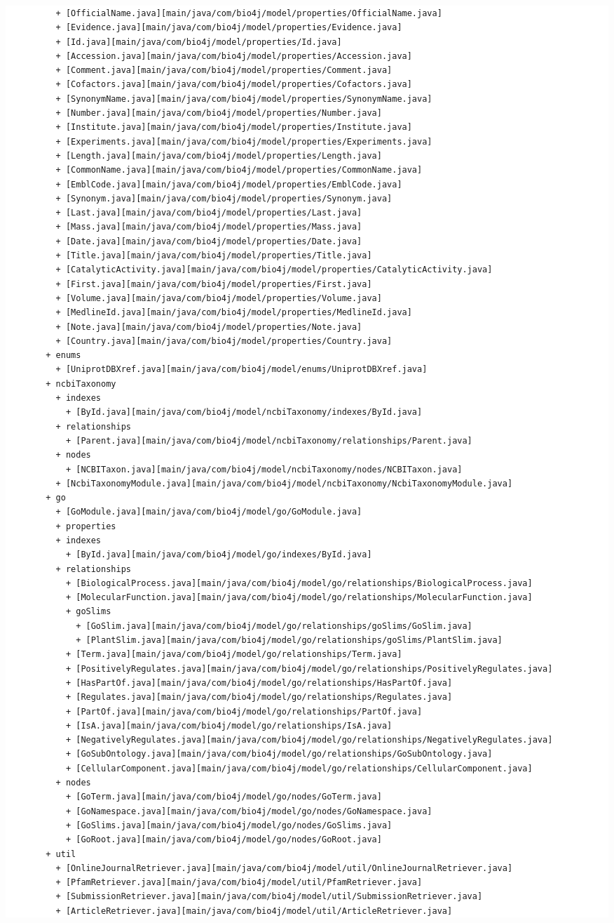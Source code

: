               + [OfficialName.java][main/java/com/bio4j/model/properties/OfficialName.java]
              + [Evidence.java][main/java/com/bio4j/model/properties/Evidence.java]
              + [Id.java][main/java/com/bio4j/model/properties/Id.java]
              + [Accession.java][main/java/com/bio4j/model/properties/Accession.java]
              + [Comment.java][main/java/com/bio4j/model/properties/Comment.java]
              + [Cofactors.java][main/java/com/bio4j/model/properties/Cofactors.java]
              + [SynonymName.java][main/java/com/bio4j/model/properties/SynonymName.java]
              + [Number.java][main/java/com/bio4j/model/properties/Number.java]
              + [Institute.java][main/java/com/bio4j/model/properties/Institute.java]
              + [Experiments.java][main/java/com/bio4j/model/properties/Experiments.java]
              + [Length.java][main/java/com/bio4j/model/properties/Length.java]
              + [CommonName.java][main/java/com/bio4j/model/properties/CommonName.java]
              + [EmblCode.java][main/java/com/bio4j/model/properties/EmblCode.java]
              + [Synonym.java][main/java/com/bio4j/model/properties/Synonym.java]
              + [Last.java][main/java/com/bio4j/model/properties/Last.java]
              + [Mass.java][main/java/com/bio4j/model/properties/Mass.java]
              + [Date.java][main/java/com/bio4j/model/properties/Date.java]
              + [Title.java][main/java/com/bio4j/model/properties/Title.java]
              + [CatalyticActivity.java][main/java/com/bio4j/model/properties/CatalyticActivity.java]
              + [First.java][main/java/com/bio4j/model/properties/First.java]
              + [Volume.java][main/java/com/bio4j/model/properties/Volume.java]
              + [MedlineId.java][main/java/com/bio4j/model/properties/MedlineId.java]
              + [Note.java][main/java/com/bio4j/model/properties/Note.java]
              + [Country.java][main/java/com/bio4j/model/properties/Country.java]
            + enums
              + [UniprotDBXref.java][main/java/com/bio4j/model/enums/UniprotDBXref.java]
            + ncbiTaxonomy
              + indexes
                + [ById.java][main/java/com/bio4j/model/ncbiTaxonomy/indexes/ById.java]
              + relationships
                + [Parent.java][main/java/com/bio4j/model/ncbiTaxonomy/relationships/Parent.java]
              + nodes
                + [NCBITaxon.java][main/java/com/bio4j/model/ncbiTaxonomy/nodes/NCBITaxon.java]
              + [NcbiTaxonomyModule.java][main/java/com/bio4j/model/ncbiTaxonomy/NcbiTaxonomyModule.java]
            + go
              + [GoModule.java][main/java/com/bio4j/model/go/GoModule.java]
              + properties
              + indexes
                + [ById.java][main/java/com/bio4j/model/go/indexes/ById.java]
              + relationships
                + [BiologicalProcess.java][main/java/com/bio4j/model/go/relationships/BiologicalProcess.java]
                + [MolecularFunction.java][main/java/com/bio4j/model/go/relationships/MolecularFunction.java]
                + goSlims
                  + [GoSlim.java][main/java/com/bio4j/model/go/relationships/goSlims/GoSlim.java]
                  + [PlantSlim.java][main/java/com/bio4j/model/go/relationships/goSlims/PlantSlim.java]
                + [Term.java][main/java/com/bio4j/model/go/relationships/Term.java]
                + [PositivelyRegulates.java][main/java/com/bio4j/model/go/relationships/PositivelyRegulates.java]
                + [HasPartOf.java][main/java/com/bio4j/model/go/relationships/HasPartOf.java]
                + [Regulates.java][main/java/com/bio4j/model/go/relationships/Regulates.java]
                + [PartOf.java][main/java/com/bio4j/model/go/relationships/PartOf.java]
                + [IsA.java][main/java/com/bio4j/model/go/relationships/IsA.java]
                + [NegativelyRegulates.java][main/java/com/bio4j/model/go/relationships/NegativelyRegulates.java]
                + [GoSubOntology.java][main/java/com/bio4j/model/go/relationships/GoSubOntology.java]
                + [CellularComponent.java][main/java/com/bio4j/model/go/relationships/CellularComponent.java]
              + nodes
                + [GoTerm.java][main/java/com/bio4j/model/go/nodes/GoTerm.java]
                + [GoNamespace.java][main/java/com/bio4j/model/go/nodes/GoNamespace.java]
                + [GoSlims.java][main/java/com/bio4j/model/go/nodes/GoSlims.java]
                + [GoRoot.java][main/java/com/bio4j/model/go/nodes/GoRoot.java]
            + util
              + [OnlineJournalRetriever.java][main/java/com/bio4j/model/util/OnlineJournalRetriever.java]
              + [PfamRetriever.java][main/java/com/bio4j/model/util/PfamRetriever.java]
              + [SubmissionRetriever.java][main/java/com/bio4j/model/util/SubmissionRetriever.java]
              + [ArticleRetriever.java][main/java/com/bio4j/model/util/ArticleRetriever.java]

[main/java/com/bio4j/model/isoforms/relationships/AlternativeProductInitiation.java]: ../../../isoforms/relationships/AlternativeProductInitiation.java.md
[main/java/com/bio4j/model/isoforms/relationships/AlternativeProductRibosomalFrameshifting.java]: ../../../isoforms/relationships/AlternativeProductRibosomalFrameshifting.java.md
[main/java/com/bio4j/model/isoforms/relationships/AlternativeProductSplicing.java]: ../../../isoforms/relationships/AlternativeProductSplicing.java.md
[main/java/com/bio4j/model/isoforms/relationships/IsoformEventGenerator.java]: ../../../isoforms/relationships/IsoformEventGenerator.java.md
[main/java/com/bio4j/model/isoforms/relationships/AlternativeProductPromoter.java]: ../../../isoforms/relationships/AlternativeProductPromoter.java.md
[main/java/com/bio4j/model/isoforms/nodes/AlternativeProduct.java]: ../../../isoforms/nodes/AlternativeProduct.java.md
[main/java/com/bio4j/model/isoforms/nodes/Isoform.java]: ../../../isoforms/nodes/Isoform.java.md
[main/java/com/bio4j/model/isoforms/IsoformsModule.java]: ../../../isoforms/IsoformsModule.java.md
[main/java/com/bio4j/model/uniref/UniRefModule.java]: ../../../uniref/UniRefModule.java.md
[main/java/com/bio4j/model/uniref/relationships/UniRef100Member.java]: ../../../uniref/relationships/UniRef100Member.java.md
[main/java/com/bio4j/model/uniref/relationships/UniRef50Member.java]: ../../../uniref/relationships/UniRef50Member.java.md
[main/java/com/bio4j/model/uniref/relationships/UniRef90Member.java]: ../../../uniref/relationships/UniRef90Member.java.md
[main/java/com/bio4j/model/enzymedb/indexes/ById.java]: ../../../enzymedb/indexes/ById.java.md
[main/java/com/bio4j/model/enzymedb/EnzymeDBModule.java]: ../../../enzymedb/EnzymeDBModule.java.md
[main/java/com/bio4j/model/enzymedb/relationships/EnzymaticActivity.java]: ../../../enzymedb/relationships/EnzymaticActivity.java.md
[main/java/com/bio4j/model/enzymedb/nodes/Enzyme.java]: ../../../enzymedb/nodes/Enzyme.java.md
[main/java/com/bio4j/model/properties/DoId.java]: ../../../properties/DoId.java.md
[main/java/com/bio4j/model/properties/NCBITaxonomyId.java]: ../../../properties/NCBITaxonomyId.java.md
[main/java/com/bio4j/model/properties/GeneNames.java]: ../../../properties/GeneNames.java.md
[main/java/com/bio4j/model/properties/AlternativeIds.java]: ../../../properties/AlternativeIds.java.md
[main/java/com/bio4j/model/properties/Obsolete.java]: ../../../properties/Obsolete.java.md
[main/java/com/bio4j/model/properties/Name.java]: ../../../properties/Name.java.md
[main/java/com/bio4j/model/properties/PubmedId.java]: ../../../properties/PubmedId.java.md
[main/java/com/bio4j/model/properties/Sequence.java]: ../../../properties/Sequence.java.md
[main/java/com/bio4j/model/properties/ScientificName.java]: ../../../properties/ScientificName.java.md
[main/java/com/bio4j/model/properties/TaxId.java]: ../../../properties/TaxId.java.md
[main/java/com/bio4j/model/properties/FullName.java]: ../../../properties/FullName.java.md
[main/java/com/bio4j/model/properties/ShortName.java]: ../../../properties/ShortName.java.md
[main/java/com/bio4j/model/properties/Definition.java]: ../../../properties/Definition.java.md
[main/java/com/bio4j/model/properties/Locator.java]: ../../../properties/Locator.java.md
[main/java/com/bio4j/model/properties/Positions.java]: ../../../properties/Positions.java.md
[main/java/com/bio4j/model/properties/AlternativeAccessions.java]: ../../../properties/AlternativeAccessions.java.md
[main/java/com/bio4j/model/properties/Status.java]: ../../../properties/Status.java.md
[main/java/com/bio4j/model/properties/PathwayName.java]: ../../../properties/PathwayName.java.md
[main/java/com/bio4j/model/properties/TaxonomicRank.java]: ../../../properties/TaxonomicRank.java.md
[main/java/com/bio4j/model/properties/PrositeCrossReferences.java]: ../../../properties/PrositeCrossReferences.java.md
[main/java/com/bio4j/model/properties/ModifiedDate.java]: ../../../properties/ModifiedDate.java.md
[main/java/com/bio4j/model/properties/AlternateNames.java]: ../../../properties/AlternateNames.java.md
[main/java/com/bio4j/model/properties/Version.java]: ../../../properties/Version.java.md
[main/java/com/bio4j/model/properties/OfficialName.java]: ../../../properties/OfficialName.java.md
[main/java/com/bio4j/model/properties/Evidence.java]: ../../../properties/Evidence.java.md
[main/java/com/bio4j/model/properties/Id.java]: ../../../properties/Id.java.md
[main/java/com/bio4j/model/properties/Accession.java]: ../../../properties/Accession.java.md
[main/java/com/bio4j/model/properties/Comment.java]: ../../../properties/Comment.java.md
[main/java/com/bio4j/model/properties/Cofactors.java]: ../../../properties/Cofactors.java.md
[main/java/com/bio4j/model/properties/SynonymName.java]: ../../../properties/SynonymName.java.md
[main/java/com/bio4j/model/properties/Number.java]: ../../../properties/Number.java.md
[main/java/com/bio4j/model/properties/Institute.java]: ../../../properties/Institute.java.md
[main/java/com/bio4j/model/properties/Experiments.java]: ../../../properties/Experiments.java.md
[main/java/com/bio4j/model/properties/Length.java]: ../../../properties/Length.java.md
[main/java/com/bio4j/model/properties/CommonName.java]: ../../../properties/CommonName.java.md
[main/java/com/bio4j/model/properties/EmblCode.java]: ../../../properties/EmblCode.java.md
[main/java/com/bio4j/model/properties/Synonym.java]: ../../../properties/Synonym.java.md
[main/java/com/bio4j/model/properties/Last.java]: ../../../properties/Last.java.md
[main/java/com/bio4j/model/properties/Mass.java]: ../../../properties/Mass.java.md
[main/java/com/bio4j/model/properties/Date.java]: ../../../properties/Date.java.md
[main/java/com/bio4j/model/properties/Title.java]: ../../../properties/Title.java.md
[main/java/com/bio4j/model/properties/CatalyticActivity.java]: ../../../properties/CatalyticActivity.java.md
[main/java/com/bio4j/model/properties/First.java]: ../../../properties/First.java.md
[main/java/com/bio4j/model/properties/Volume.java]: ../../../properties/Volume.java.md
[main/java/com/bio4j/model/properties/MedlineId.java]: ../../../properties/MedlineId.java.md
[main/java/com/bio4j/model/properties/Note.java]: ../../../properties/Note.java.md
[main/java/com/bio4j/model/properties/Country.java]: ../../../properties/Country.java.md
[main/java/com/bio4j/model/enums/UniprotDBXref.java]: ../../../enums/UniprotDBXref.java.md
[main/java/com/bio4j/model/ncbiTaxonomy/indexes/ById.java]: ../../../ncbiTaxonomy/indexes/ById.java.md
[main/java/com/bio4j/model/ncbiTaxonomy/relationships/Parent.java]: ../../../ncbiTaxonomy/relationships/Parent.java.md
[main/java/com/bio4j/model/ncbiTaxonomy/nodes/NCBITaxon.java]: ../../../ncbiTaxonomy/nodes/NCBITaxon.java.md
[main/java/com/bio4j/model/ncbiTaxonomy/NcbiTaxonomyModule.java]: ../../../ncbiTaxonomy/NcbiTaxonomyModule.java.md
[main/java/com/bio4j/model/go/GoModule.java]: ../../../go/GoModule.java.md
[main/java/com/bio4j/model/go/indexes/ById.java]: ../../../go/indexes/ById.java.md
[main/java/com/bio4j/model/go/relationships/BiologicalProcess.java]: ../../../go/relationships/BiologicalProcess.java.md
[main/java/com/bio4j/model/go/relationships/MolecularFunction.java]: ../../../go/relationships/MolecularFunction.java.md
[main/java/com/bio4j/model/go/relationships/goSlims/GoSlim.java]: ../../../go/relationships/goSlims/GoSlim.java.md
[main/java/com/bio4j/model/go/relationships/goSlims/PlantSlim.java]: ../../../go/relationships/goSlims/PlantSlim.java.md
[main/java/com/bio4j/model/go/relationships/Term.java]: ../../../go/relationships/Term.java.md
[main/java/com/bio4j/model/go/relationships/PositivelyRegulates.java]: ../../../go/relationships/PositivelyRegulates.java.md
[main/java/com/bio4j/model/go/relationships/HasPartOf.java]: ../../../go/relationships/HasPartOf.java.md
[main/java/com/bio4j/model/go/relationships/Regulates.java]: ../../../go/relationships/Regulates.java.md
[main/java/com/bio4j/model/go/relationships/PartOf.java]: ../../../go/relationships/PartOf.java.md
[main/java/com/bio4j/model/go/relationships/IsA.java]: ../../../go/relationships/IsA.java.md
[main/java/com/bio4j/model/go/relationships/NegativelyRegulates.java]: ../../../go/relationships/NegativelyRegulates.java.md
[main/java/com/bio4j/model/go/relationships/GoSubOntology.java]: ../../../go/relationships/GoSubOntology.java.md
[main/java/com/bio4j/model/go/relationships/CellularComponent.java]: ../../../go/relationships/CellularComponent.java.md
[main/java/com/bio4j/model/go/nodes/GoTerm.java]: ../../../go/nodes/GoTerm.java.md
[main/java/com/bio4j/model/go/nodes/GoNamespace.java]: ../../../go/nodes/GoNamespace.java.md
[main/java/com/bio4j/model/go/nodes/GoSlims.java]: ../../../go/nodes/GoSlims.java.md
[main/java/com/bio4j/model/go/nodes/GoRoot.java]: ../../../go/nodes/GoRoot.java.md
[main/java/com/bio4j/model/util/OnlineJournalRetriever.java]: ../../../util/OnlineJournalRetriever.java.md
[main/java/com/bio4j/model/util/PfamRetriever.java]: ../../../util/PfamRetriever.java.md
[main/java/com/bio4j/model/util/SubmissionRetriever.java]: ../../../util/SubmissionRetriever.java.md
[main/java/com/bio4j/model/util/ArticleRetriever.java]: ../../../util/ArticleRetriever.java.md
[main/java/com/bio4j/model/util/IsoformRetriever.java]: ../../../util/IsoformRetriever.java.md
[main/java/com/bio4j/model/util/InterproRetriever.java]: ../../../util/InterproRetriever.java.md
[main/java/com/bio4j/model/util/PublisherRetriever.java]: ../../../util/PublisherRetriever.java.md
[main/java/com/bio4j/model/util/ConsortiumRetriever.java]: ../../../util/ConsortiumRetriever.java.md
[main/java/com/bio4j/model/util/CountryRetriever.java]: ../../../util/CountryRetriever.java.md
[main/java/com/bio4j/model/util/TaxonRetriever.java]: ../../../util/TaxonRetriever.java.md
[main/java/com/bio4j/model/util/ByTaxId.java]: ../../../util/ByTaxId.java.md
[main/java/com/bio4j/model/util/OrganismRetriever.java]: ../../../util/OrganismRetriever.java.md
[main/java/com/bio4j/model/util/AlternativeProductRetriever.java]: ../../../util/AlternativeProductRetriever.java.md
[main/java/com/bio4j/model/util/DBRetriever.java]: ../../../util/DBRetriever.java.md
[main/java/com/bio4j/model/util/NodeIndex.java]: ../../../util/NodeIndex.java.md
[main/java/com/bio4j/model/util/NCBITaxonRetriever.java]: ../../../util/NCBITaxonRetriever.java.md
[main/java/com/bio4j/model/util/SequenceCautionRetriever.java]: ../../../util/SequenceCautionRetriever.java.md
[main/java/com/bio4j/model/util/RelationshipRetriever.java]: ../../../util/RelationshipRetriever.java.md
[main/java/com/bio4j/model/util/EnzymeRetriever.java]: ../../../util/EnzymeRetriever.java.md
[main/java/com/bio4j/model/util/ProteinRetriever.java]: ../../../util/ProteinRetriever.java.md
[main/java/com/bio4j/model/util/GoTermRetriever.java]: ../../../util/GoTermRetriever.java.md
[main/java/com/bio4j/model/util/PersonRetriever.java]: ../../../util/PersonRetriever.java.md
[main/java/com/bio4j/model/util/PatentRetriever.java]: ../../../util/PatentRetriever.java.md
[main/java/com/bio4j/model/util/GenomeElementRetriever.java]: ../../../util/GenomeElementRetriever.java.md
[main/java/com/bio4j/model/util/ThesisRetriever.java]: ../../../util/ThesisRetriever.java.md
[main/java/com/bio4j/model/util/CityRetriever.java]: ../../../util/CityRetriever.java.md
[main/java/com/bio4j/model/util/NodeRetriever.java]: ../../../util/NodeRetriever.java.md
[main/java/com/bio4j/model/util/FeatureTypeRetriever.java]: ../../../util/FeatureTypeRetriever.java.md
[main/java/com/bio4j/model/util/InstituteRetriever.java]: ../../../util/InstituteRetriever.java.md
[main/java/com/bio4j/model/util/CommentTypeRetriever.java]: ../../../util/CommentTypeRetriever.java.md
[main/java/com/bio4j/model/util/OnlineArticleRetriever.java]: ../../../util/OnlineArticleRetriever.java.md
[main/java/com/bio4j/model/util/DatasetRetriever.java]: ../../../util/DatasetRetriever.java.md
[main/java/com/bio4j/model/util/KeywordRetriever.java]: ../../../util/KeywordRetriever.java.md
[main/java/com/bio4j/model/util/SubcellularLocationRetriever.java]: ../../../util/SubcellularLocationRetriever.java.md
[main/java/com/bio4j/model/util/JournalRetriever.java]: ../../../util/JournalRetriever.java.md
[main/java/com/bio4j/model/util/BookRetriever.java]: ../../../util/BookRetriever.java.md
[main/java/com/bio4j/model/util/ReactomeTermRetriever.java]: ../../../util/ReactomeTermRetriever.java.md
[main/java/com/bio4j/model/uniprot/UniProtModule.java]: ../../UniProtModule.java.md
[main/java/com/bio4j/model/uniprot/relationships/OnlineArticleJournal.java]: ../OnlineArticleJournal.java.md
[main/java/com/bio4j/model/uniprot/relationships/SignalPeptideFeature.java]: ../SignalPeptideFeature.java.md
[main/java/com/bio4j/model/uniprot/relationships/BookCity.java]: ../BookCity.java.md
[main/java/com/bio4j/model/uniprot/relationships/NonStandardAminoAcidFeature.java]: ../NonStandardAminoAcidFeature.java.md
[main/java/com/bio4j/model/uniprot/relationships/SpliceVariantFeature.java]: ../SpliceVariantFeature.java.md
[main/java/com/bio4j/model/uniprot/relationships/TransitPeptideFeature.java]: ../TransitPeptideFeature.java.md
[main/java/com/bio4j/model/uniprot/relationships/IntramembraneRegionFeature.java]: ../IntramembraneRegionFeature.java.md
[main/java/com/bio4j/model/uniprot/relationships/OnlineInformationComment.java]: ../OnlineInformationComment.java.md
[main/java/com/bio4j/model/uniprot/relationships/ChainFeature.java]: ../ChainFeature.java.md
[main/java/com/bio4j/model/uniprot/relationships/ProteinFrameshift.java]: ../ProteinFrameshift.java.md
[main/java/com/bio4j/model/uniprot/relationships/PeptideFeature.java]: ../PeptideFeature.java.md
[main/java/com/bio4j/model/uniprot/relationships/CautionComment.java]: ../CautionComment.java.md
[main/java/com/bio4j/model/uniprot/relationships/ZincFingerRegionFeature.java]: ../ZincFingerRegionFeature.java.md
[main/java/com/bio4j/model/uniprot/relationships/ProteinKeyword.java]: ../ProteinKeyword.java.md
[main/java/com/bio4j/model/uniprot/relationships/FunctionComment.java]: ../FunctionComment.java.md
[main/java/com/bio4j/model/uniprot/relationships/ErroneousTranslation.java]: ../ErroneousTranslation.java.md
[main/java/com/bio4j/model/uniprot/relationships/CalciumBindingRegionFeature.java]: ../CalciumBindingRegionFeature.java.md
[main/java/com/bio4j/model/uniprot/relationships/ErroneousTermination.java]: ../ErroneousTermination.java.md
[main/java/com/bio4j/model/uniprot/relationships/HelixFeature.java]: ../HelixFeature.java.md
[main/java/com/bio4j/model/uniprot/relationships/BasicCommentType.java]: ../BasicCommentType.java.md
[main/java/com/bio4j/model/uniprot/relationships/ProteinDataset.java]: ../ProteinDataset.java.md
[main/java/com/bio4j/model/uniprot/relationships/ProteinEnzymaticActivity.java]: ../ProteinEnzymaticActivity.java.md
[main/java/com/bio4j/model/uniprot/relationships/SequenceConflictFeature.java]: ../SequenceConflictFeature.java.md
[main/java/com/bio4j/model/uniprot/relationships/SimilarityComment.java]: ../SimilarityComment.java.md
[main/java/com/bio4j/model/uniprot/relationships/TaxonParent.java]: ../TaxonParent.java.md
[main/java/com/bio4j/model/uniprot/relationships/DnaBindingFeature.java]: ../DnaBindingFeature.java.md
[main/java/com/bio4j/model/uniprot/relationships/SiteFeature.java]: ../SiteFeature.java.md
[main/java/com/bio4j/model/uniprot/relationships/TransmembraneRegionFeature.java]: ../TransmembraneRegionFeature.java.md
[main/java/com/bio4j/model/uniprot/relationships/BiotechnologyComment.java]: ../BiotechnologyComment.java.md
[main/java/com/bio4j/model/uniprot/relationships/UnpublishedObservationAuthor.java]: ../UnpublishedObservationAuthor.java.md
[main/java/com/bio4j/model/uniprot/relationships/NucleotidePhosphateBindingRegionFeature.java]: ../NucleotidePhosphateBindingRegionFeature.java.md
[main/java/com/bio4j/model/uniprot/relationships/NonTerminalResidueFeature.java]: ../NonTerminalResidueFeature.java.md
[main/java/com/bio4j/model/uniprot/relationships/BookPublisher.java]: ../BookPublisher.java.md
[main/java/com/bio4j/model/uniprot/relationships/InstituteCountry.java]: ../InstituteCountry.java.md
[main/java/com/bio4j/model/uniprot/relationships/ProteinReactome.java]: ../ProteinReactome.java.md
[main/java/com/bio4j/model/uniprot/relationships/references/Article.java]: Article.java.md
[main/java/com/bio4j/model/uniprot/relationships/references/Book.java]: Book.java.md
[main/java/com/bio4j/model/uniprot/relationships/references/OnlineArticle.java]: OnlineArticle.java.md
[main/java/com/bio4j/model/uniprot/relationships/references/Person.java]: Person.java.md
[main/java/com/bio4j/model/uniprot/relationships/references/Thesis.java]: Thesis.java.md
[main/java/com/bio4j/model/uniprot/relationships/references/Submission.java]: Submission.java.md
[main/java/com/bio4j/model/uniprot/relationships/references/Published.java]: Published.java.md
[main/java/com/bio4j/model/uniprot/relationships/references/Cited.java]: Cited.java.md
[main/java/com/bio4j/model/uniprot/relationships/references/Consortium.java]: Consortium.java.md
[main/java/com/bio4j/model/uniprot/relationships/references/Patent.java]: Patent.java.md
[main/java/com/bio4j/model/uniprot/relationships/references/UnpublishedObservation.java]: UnpublishedObservation.java.md
[main/java/com/bio4j/model/uniprot/relationships/references/Journal.java]: Journal.java.md
[main/java/com/bio4j/model/uniprot/relationships/BookEditor.java]: ../BookEditor.java.md
[main/java/com/bio4j/model/uniprot/relationships/SubmissionProteinCitation.java]: ../SubmissionProteinCitation.java.md
[main/java/com/bio4j/model/uniprot/relationships/BasicFeatureType.java]: ../BasicFeatureType.java.md
[main/java/com/bio4j/model/uniprot/relationships/PatentAuthor.java]: ../PatentAuthor.java.md
[main/java/com/bio4j/model/uniprot/relationships/ProteinOrganism.java]: ../ProteinOrganism.java.md
[main/java/com/bio4j/model/uniprot/relationships/TurnFeature.java]: ../TurnFeature.java.md
[main/java/com/bio4j/model/uniprot/relationships/TissueSpecificityComment.java]: ../TissueSpecificityComment.java.md
[main/java/com/bio4j/model/uniprot/relationships/LipidMoietyBindingRegionFeature.java]: ../LipidMoietyBindingRegionFeature.java.md
[main/java/com/bio4j/model/uniprot/relationships/DevelopmentalStageComment.java]: ../DevelopmentalStageComment.java.md
[main/java/com/bio4j/model/uniprot/relationships/ProteinErroneousInitiation.java]: ../ProteinErroneousInitiation.java.md
[main/java/com/bio4j/model/uniprot/relationships/OnlineArticleAuthor.java]: ../OnlineArticleAuthor.java.md
[main/java/com/bio4j/model/uniprot/relationships/BindingSiteFeature.java]: ../BindingSiteFeature.java.md
[main/java/com/bio4j/model/uniprot/relationships/InitiatorMethionineFeature.java]: ../InitiatorMethionineFeature.java.md
[main/java/com/bio4j/model/uniprot/relationships/ThesisAuthor.java]: ../ThesisAuthor.java.md
[main/java/com/bio4j/model/uniprot/relationships/ProteinPfam.java]: ../ProteinPfam.java.md
[main/java/com/bio4j/model/uniprot/relationships/PropeptideFeature.java]: ../PropeptideFeature.java.md
[main/java/com/bio4j/model/uniprot/relationships/EnzymeRegulationComment.java]: ../EnzymeRegulationComment.java.md
[main/java/com/bio4j/model/uniprot/relationships/SequenceVariantFeature.java]: ../SequenceVariantFeature.java.md
[main/java/com/bio4j/model/uniprot/relationships/MutagenesisSiteFeature.java]: ../MutagenesisSiteFeature.java.md
[main/java/com/bio4j/model/uniprot/relationships/TopologicalDomainFeature.java]: ../TopologicalDomainFeature.java.md
[main/java/com/bio4j/model/uniprot/relationships/ErroneousInitiation.java]: ../ErroneousInitiation.java.md
[main/java/com/bio4j/model/uniprot/relationships/AllergenComment.java]: ../AllergenComment.java.md
[main/java/com/bio4j/model/uniprot/relationships/SubunitComment.java]: ../SubunitComment.java.md
[main/java/com/bio4j/model/uniprot/relationships/BookProteinCitation.java]: ../BookProteinCitation.java.md
[main/java/com/bio4j/model/uniprot/relationships/InductionComment.java]: ../InductionComment.java.md
[main/java/com/bio4j/model/uniprot/relationships/ArticleProteinCitation.java]: ../ArticleProteinCitation.java.md
[main/java/com/bio4j/model/uniprot/relationships/CatalyticActivityComment.java]: ../CatalyticActivityComment.java.md
[main/java/com/bio4j/model/uniprot/relationships/SubcellularLocationParent.java]: ../SubcellularLocationParent.java.md
[main/java/com/bio4j/model/uniprot/relationships/PharmaceuticalComment.java]: ../PharmaceuticalComment.java.md
[main/java/com/bio4j/model/uniprot/relationships/UnsureResidueFeature.java]: ../UnsureResidueFeature.java.md
[main/java/com/bio4j/model/uniprot/relationships/ToxicDoseComment.java]: ../ToxicDoseComment.java.md
[main/java/com/bio4j/model/uniprot/relationships/OnlineArticleProteinCitation.java]: ../OnlineArticleProteinCitation.java.md
[main/java/com/bio4j/model/uniprot/relationships/ProteinGenomeElement.java]: ../ProteinGenomeElement.java.md
[main/java/com/bio4j/model/uniprot/relationships/RnaEditingComment.java]: ../RnaEditingComment.java.md
[main/java/com/bio4j/model/uniprot/relationships/DisulfideBondFeature.java]: ../DisulfideBondFeature.java.md
[main/java/com/bio4j/model/uniprot/relationships/PathwayComment.java]: ../PathwayComment.java.md
[main/java/com/bio4j/model/uniprot/relationships/ArticleJournal.java]: ../ArticleJournal.java.md
[main/java/com/bio4j/model/uniprot/relationships/NonConsecutiveResiduesFeature.java]: ../NonConsecutiveResiduesFeature.java.md
[main/java/com/bio4j/model/uniprot/relationships/RegionOfInterestFeature.java]: ../RegionOfInterestFeature.java.md
[main/java/com/bio4j/model/uniprot/relationships/SubmissionDb.java]: ../SubmissionDb.java.md
[main/java/com/bio4j/model/uniprot/relationships/MetalIonBindingSiteFeature.java]: ../MetalIonBindingSiteFeature.java.md
[main/java/com/bio4j/model/uniprot/relationships/GlycosylationSiteFeature.java]: ../GlycosylationSiteFeature.java.md
[main/java/com/bio4j/model/uniprot/relationships/Frameshift.java]: ../Frameshift.java.md
[main/java/com/bio4j/model/uniprot/relationships/ThesisInstitute.java]: ../ThesisInstitute.java.md
[main/java/com/bio4j/model/uniprot/relationships/CoiledCoilRegionFeature.java]: ../CoiledCoilRegionFeature.java.md
[main/java/com/bio4j/model/uniprot/relationships/CompositionallyBiasedRegionFeature.java]: ../CompositionallyBiasedRegionFeature.java.md
[main/java/com/bio4j/model/uniprot/relationships/UnpublishedObservationProteinCitation.java]: ../UnpublishedObservationProteinCitation.java.md
[main/java/com/bio4j/model/uniprot/relationships/MiscellaneousComment.java]: ../MiscellaneousComment.java.md
[main/java/com/bio4j/model/uniprot/relationships/ProteinErroneousTermination.java]: ../ProteinErroneousTermination.java.md
[main/java/com/bio4j/model/uniprot/relationships/CrossLinkFeature.java]: ../CrossLinkFeature.java.md
[main/java/com/bio4j/model/uniprot/relationships/BasicProteinSequenceCaution.java]: ../BasicProteinSequenceCaution.java.md
[main/java/com/bio4j/model/uniprot/relationships/ProteinSubcellularLocation.java]: ../ProteinSubcellularLocation.java.md
[main/java/com/bio4j/model/uniprot/relationships/PostTransactionalModificationComment.java]: ../PostTransactionalModificationComment.java.md
[main/java/com/bio4j/model/uniprot/relationships/BookAuthor.java]: ../BookAuthor.java.md
[main/java/com/bio4j/model/uniprot/relationships/DisruptionPhenotypeComment.java]: ../DisruptionPhenotypeComment.java.md
[main/java/com/bio4j/model/uniprot/relationships/ProteinErroneousTranslation.java]: ../ProteinErroneousTranslation.java.md
[main/java/com/bio4j/model/uniprot/relationships/ProteinErroneousGeneModelPrediction.java]: ../ProteinErroneousGeneModelPrediction.java.md
[main/java/com/bio4j/model/uniprot/relationships/DomainComment.java]: ../DomainComment.java.md
[main/java/com/bio4j/model/uniprot/relationships/PolymorphismComment.java]: ../PolymorphismComment.java.md
[main/java/com/bio4j/model/uniprot/relationships/ErroneousGeneModelPrediction.java]: ../ErroneousGeneModelPrediction.java.md
[main/java/com/bio4j/model/uniprot/relationships/CofactorComment.java]: ../CofactorComment.java.md
[main/java/com/bio4j/model/uniprot/relationships/PatentProteinCitation.java]: ../PatentProteinCitation.java.md
[main/java/com/bio4j/model/uniprot/relationships/BasicComment.java]: ../BasicComment.java.md
[main/java/com/bio4j/model/uniprot/relationships/MiscellaneousDiscrepancy.java]: ../MiscellaneousDiscrepancy.java.md
[main/java/com/bio4j/model/uniprot/relationships/DiseaseComment.java]: ../DiseaseComment.java.md
[main/java/com/bio4j/model/uniprot/relationships/StrandFeature.java]: ../StrandFeature.java.md
[main/java/com/bio4j/model/uniprot/relationships/MassSpectometryComment.java]: ../MassSpectometryComment.java.md
[main/java/com/bio4j/model/uniprot/relationships/ProteinMiscellaneousDiscrepancy.java]: ../ProteinMiscellaneousDiscrepancy.java.md
[main/java/com/bio4j/model/uniprot/relationships/DomainFeature.java]: ../DomainFeature.java.md
[main/java/com/bio4j/model/uniprot/relationships/ShortSequenceMotifFeature.java]: ../ShortSequenceMotifFeature.java.md
[main/java/com/bio4j/model/uniprot/relationships/BioPhysicoChemicalPropertiesComment.java]: ../BioPhysicoChemicalPropertiesComment.java.md
[main/java/com/bio4j/model/uniprot/relationships/RepeatFeature.java]: ../RepeatFeature.java.md
[main/java/com/bio4j/model/uniprot/relationships/ModifiedResidueFeature.java]: ../ModifiedResidueFeature.java.md
[main/java/com/bio4j/model/uniprot/relationships/ActiveSiteFeature.java]: ../ActiveSiteFeature.java.md
[main/java/com/bio4j/model/uniprot/relationships/ProteinInterpro.java]: ../ProteinInterpro.java.md
[main/java/com/bio4j/model/uniprot/relationships/BasicFeature.java]: ../BasicFeature.java.md
[main/java/com/bio4j/model/uniprot/relationships/ThesisProteinCitation.java]: ../ThesisProteinCitation.java.md
[main/java/com/bio4j/model/uniprot/relationships/SubmissionAuthor.java]: ../SubmissionAuthor.java.md
[main/java/com/bio4j/model/uniprot/nodes/Taxon.java]: ../../nodes/Taxon.java.md
[main/java/com/bio4j/model/uniprot/nodes/Publisher.java]: ../../nodes/Publisher.java.md
[main/java/com/bio4j/model/uniprot/nodes/Book.java]: ../../nodes/Book.java.md
[main/java/com/bio4j/model/uniprot/nodes/OnlineArticle.java]: ../../nodes/OnlineArticle.java.md
[main/java/com/bio4j/model/uniprot/nodes/Person.java]: ../../nodes/Person.java.md
[main/java/com/bio4j/model/uniprot/nodes/SubcellularLocation.java]: ../../nodes/SubcellularLocation.java.md
[main/java/com/bio4j/model/uniprot/nodes/FeatureType.java]: ../../nodes/FeatureType.java.md
[main/java/com/bio4j/model/uniprot/nodes/ReactomeTerm.java]: ../../nodes/ReactomeTerm.java.md
[main/java/com/bio4j/model/uniprot/nodes/Thesis.java]: ../../nodes/Thesis.java.md
[main/java/com/bio4j/model/uniprot/nodes/references/Articles.java]: ../../nodes/references/Articles.java.md
[main/java/com/bio4j/model/uniprot/nodes/references/Persons.java]: ../../nodes/references/Persons.java.md
[main/java/com/bio4j/model/uniprot/nodes/references/Reference.java]: ../../nodes/references/Reference.java.md
[main/java/com/bio4j/model/uniprot/nodes/references/Submissions.java]: ../../nodes/references/Submissions.java.md
[main/java/com/bio4j/model/uniprot/nodes/references/Books.java]: ../../nodes/references/Books.java.md
[main/java/com/bio4j/model/uniprot/nodes/references/OnlineArticles.java]: ../../nodes/references/OnlineArticles.java.md
[main/java/com/bio4j/model/uniprot/nodes/references/Publication.java]: ../../nodes/references/Publication.java.md
[main/java/com/bio4j/model/uniprot/nodes/references/Author.java]: ../../nodes/references/Author.java.md
[main/java/com/bio4j/model/uniprot/nodes/references/Patents.java]: ../../nodes/references/Patents.java.md
[main/java/com/bio4j/model/uniprot/nodes/references/Consortiums.java]: ../../nodes/references/Consortiums.java.md
[main/java/com/bio4j/model/uniprot/nodes/references/Editor.java]: ../../nodes/references/Editor.java.md
[main/java/com/bio4j/model/uniprot/nodes/references/Theses.java]: ../../nodes/references/Theses.java.md
[main/java/com/bio4j/model/uniprot/nodes/references/Journals.java]: ../../nodes/references/Journals.java.md
[main/java/com/bio4j/model/uniprot/nodes/references/UnpublishedObservations.java]: ../../nodes/references/UnpublishedObservations.java.md
[main/java/com/bio4j/model/uniprot/nodes/Keyword.java]: ../../nodes/Keyword.java.md
[main/java/com/bio4j/model/uniprot/nodes/Protein.java]: ../../nodes/Protein.java.md
[main/java/com/bio4j/model/uniprot/nodes/Submission.java]: ../../nodes/Submission.java.md
[main/java/com/bio4j/model/uniprot/nodes/CommentType.java]: ../../nodes/CommentType.java.md
[main/java/com/bio4j/model/uniprot/nodes/SequenceCaution.java]: ../../nodes/SequenceCaution.java.md
[main/java/com/bio4j/model/uniprot/nodes/DB.java]: ../../nodes/DB.java.md
[main/java/com/bio4j/model/uniprot/nodes/City.java]: ../../nodes/City.java.md
[main/java/com/bio4j/model/uniprot/nodes/Institute.java]: ../../nodes/Institute.java.md
[main/java/com/bio4j/model/uniprot/nodes/Consortium.java]: ../../nodes/Consortium.java.md
[main/java/com/bio4j/model/uniprot/nodes/Pfam.java]: ../../nodes/Pfam.java.md
[main/java/com/bio4j/model/uniprot/nodes/OnlineJournal.java]: ../../nodes/OnlineJournal.java.md
[main/java/com/bio4j/model/uniprot/nodes/Patent.java]: ../../nodes/Patent.java.md
[main/java/com/bio4j/model/uniprot/nodes/UnpublishedObservation.java]: ../../nodes/UnpublishedObservation.java.md
[main/java/com/bio4j/model/uniprot/nodes/Interpro.java]: ../../nodes/Interpro.java.md
[main/java/com/bio4j/model/uniprot/nodes/Organism.java]: ../../nodes/Organism.java.md
[main/java/com/bio4j/model/uniprot/nodes/Dataset.java]: ../../nodes/Dataset.java.md
[main/java/com/bio4j/model/uniprot/nodes/Journal.java]: ../../nodes/Journal.java.md
[main/java/com/bio4j/model/uniprot/nodes/Country.java]: ../../nodes/Country.java.md
[main/java/com/bio4j/model/proteinInteractions/ProteinInteractionsModule.java]: ../../../proteinInteractions/ProteinInteractionsModule.java.md
[main/java/com/bio4j/model/proteinInteractions/relationships/ProteinProteinInteraction.java]: ../../../proteinInteractions/relationships/ProteinProteinInteraction.java.md
[main/java/com/bio4j/model/proteinInteractions/relationships/ProteinIsoformInteraction.java]: ../../../proteinInteractions/relationships/ProteinIsoformInteraction.java.md
[main/java/com/bio4j/model/uniprot_ncbiTaxonomy/UniProt_NcbiTaxonomyModule.java]: ../../../uniprot_ncbiTaxonomy/UniProt_NcbiTaxonomyModule.java.md
[main/java/com/bio4j/model/uniprot_ncbiTaxonomy/relationships/OrganismNCBITaxon.java]: ../../../uniprot_ncbiTaxonomy/relationships/OrganismNCBITaxon.java.md
[main/java/com/bio4j/model/refseq/relationships/HasGene.java]: ../../../refseq/relationships/HasGene.java.md
[main/java/com/bio4j/model/refseq/relationships/HasMRNA.java]: ../../../refseq/relationships/HasMRNA.java.md
[main/java/com/bio4j/model/refseq/relationships/HasGenomicFeatureType.java]: ../../../refseq/relationships/HasGenomicFeatureType.java.md
[main/java/com/bio4j/model/refseq/relationships/HasNcRNA.java]: ../../../refseq/relationships/HasNcRNA.java.md
[main/java/com/bio4j/model/refseq/relationships/HasGenomicFeature.java]: ../../../refseq/relationships/HasGenomicFeature.java.md
[main/java/com/bio4j/model/refseq/relationships/HasTmRNA.java]: ../../../refseq/relationships/HasTmRNA.java.md
[main/java/com/bio4j/model/refseq/relationships/HasTRNA.java]: ../../../refseq/relationships/HasTRNA.java.md
[main/java/com/bio4j/model/refseq/relationships/HasMiscRNA.java]: ../../../refseq/relationships/HasMiscRNA.java.md
[main/java/com/bio4j/model/refseq/relationships/HasCDS.java]: ../../../refseq/relationships/HasCDS.java.md
[main/java/com/bio4j/model/refseq/relationships/HasRRNA.java]: ../../../refseq/relationships/HasRRNA.java.md
[main/java/com/bio4j/model/refseq/RefSeqModule.java]: ../../../refseq/RefSeqModule.java.md
[main/java/com/bio4j/model/refseq/nodes/GenomicFeature.java]: ../../../refseq/nodes/GenomicFeature.java.md
[main/java/com/bio4j/model/refseq/nodes/MRNA.java]: ../../../refseq/nodes/MRNA.java.md
[main/java/com/bio4j/model/refseq/nodes/Gene.java]: ../../../refseq/nodes/Gene.java.md
[main/java/com/bio4j/model/refseq/nodes/RNAType.java]: ../../../refseq/nodes/RNAType.java.md
[main/java/com/bio4j/model/refseq/nodes/RRNA.java]: ../../../refseq/nodes/RRNA.java.md
[main/java/com/bio4j/model/refseq/nodes/CDS.java]: ../../../refseq/nodes/CDS.java.md
[main/java/com/bio4j/model/refseq/nodes/NcRNA.java]: ../../../refseq/nodes/NcRNA.java.md
[main/java/com/bio4j/model/refseq/nodes/MiscRNA.java]: ../../../refseq/nodes/MiscRNA.java.md
[main/java/com/bio4j/model/refseq/nodes/TmRNA.java]: ../../../refseq/nodes/TmRNA.java.md
[main/java/com/bio4j/model/refseq/nodes/GenomeElement.java]: ../../../refseq/nodes/GenomeElement.java.md
[main/java/com/bio4j/model/refseq/nodes/TRNA.java]: ../../../refseq/nodes/TRNA.java.md
[main/java/com/bio4j/model/refseq/nodes/GenomicFeatureType.java]: ../../../refseq/nodes/GenomicFeatureType.java.md
[main/java/com/bio4j/model/refseq/nodes/RNA.java]: ../../../refseq/nodes/RNA.java.md
[main/java/com/bio4j/model/uniprot_go/relationships/GoAnnotation.java]: ../../../uniprot_go/relationships/GoAnnotation.java.md
[main/java/com/bio4j/model/uniprot_go/UniProt_GoModule.java]: ../../../uniprot_go/UniProt_GoModule.java.md
[main/java/com/bio4j/model/uniprot_isoforms/relationships/ProteinIsoform.java]: ../../../uniprot_isoforms/relationships/ProteinIsoform.java.md